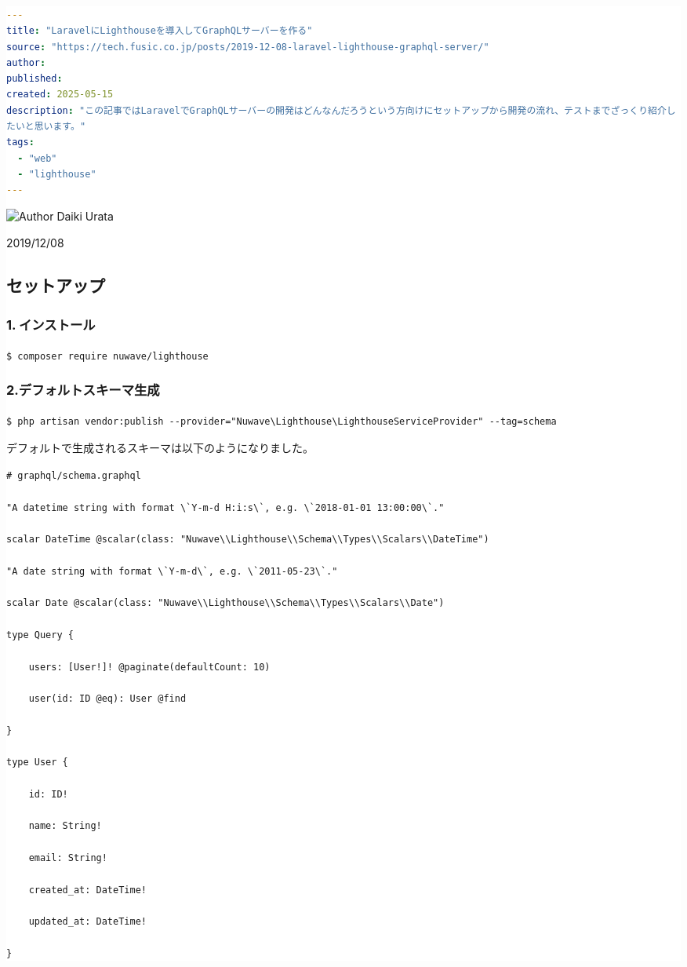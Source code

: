 ```yaml
---
title: "LaravelにLighthouseを導入してGraphQLサーバーを作る"
source: "https://tech.fusic.co.jp/posts/2019-12-08-laravel-lighthouse-graphql-server/"
author:
published:
created: 2025-05-15
description: "この記事ではLaravelでGraphQLサーバーの開発はどんなんだろうという方向けにセットアップから開発の流れ、テストまでざっくり紹介したいと思います。"
tags:
  - "web"
  - "lighthouse"
---
```

![Author](https://d3t2k53lg8fjy7.cloudfront.net/public/fdb95e707b9319f0957b90be9c3ac3d6d4f3f273.jpeg) Daiki Urata

2019/12/08

## セットアップ

### 1\. インストール

```
$ composer require nuwave/lighthouse
```

### 2.デフォルトスキーマ生成

```
$ php artisan vendor:publish --provider="Nuwave\Lighthouse\LighthouseServiceProvider" --tag=schema
```

デフォルトで生成されるスキーマは以下のようになりました。

```
# graphql/schema.graphql

"A datetime string with format \`Y-m-d H:i:s\`, e.g. \`2018-01-01 13:00:00\`."

scalar DateTime @scalar(class: "Nuwave\\Lighthouse\\Schema\\Types\\Scalars\\DateTime")

"A date string with format \`Y-m-d\`, e.g. \`2011-05-23\`."

scalar Date @scalar(class: "Nuwave\\Lighthouse\\Schema\\Types\\Scalars\\Date")

type Query {

    users: [User!]! @paginate(defaultCount: 10)

    user(id: ID @eq): User @find

}

type User {

    id: ID!

    name: String!

    email: String!

    created_at: DateTime!

    updated_at: DateTime!

}
```